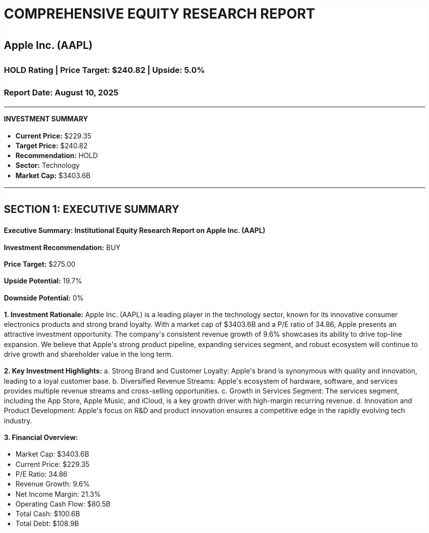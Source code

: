 

# COMPREHENSIVE EQUITY RESEARCH REPORT

## Apple Inc. (AAPL)
### HOLD Rating | Price Target: $240.82 | Upside: 5.0%
### Report Date: August 10, 2025

---

**INVESTMENT SUMMARY**
- **Current Price:** $229.35
- **Target Price:** $240.82
- **Recommendation:** HOLD
- **Sector:** Technology
- **Market Cap:** $3403.6B

---


## SECTION 1: EXECUTIVE SUMMARY
**Executive Summary: Institutional Equity Research Report on Apple Inc. (AAPL)**

**Investment Recommendation:** BUY

**Price Target:** $275.00

**Upside Potential:** 19.7%

**Downside Potential:** 0%

**1. Investment Rationale:**
Apple Inc. (AAPL) is a leading player in the technology sector, known for its innovative consumer electronics products and strong brand loyalty. With a market cap of $3403.6B and a P/E ratio of 34.86, Apple presents an attractive investment opportunity. The company's consistent revenue growth of 9.6% showcases its ability to drive top-line expansion. We believe that Apple's strong product pipeline, expanding services segment, and robust ecosystem will continue to drive growth and shareholder value in the long term.

**2. Key Investment Highlights:**
a. Strong Brand and Customer Loyalty: Apple's brand is synonymous with quality and innovation, leading to a loyal customer base.
b. Diversified Revenue Streams: Apple's ecosystem of hardware, software, and services provides multiple revenue streams and cross-selling opportunities.
c. Growth in Services Segment: The services segment, including the App Store, Apple Music, and iCloud, is a key growth driver with high-margin recurring revenue.
d. Innovation and Product Development: Apple's focus on R&D and product innovation ensures a competitive edge in the rapidly evolving tech industry.

**3. Financial Overview:**
- Market Cap: $3403.6B
- Current Price: $229.35
- P/E Ratio: 34.86
- Revenue Growth: 9.6%
- Net Income Margin: 21.3%
- Operating Cash Flow: $80.5B
- Total Cash: $100.6B
- Total Debt: $108.9B
